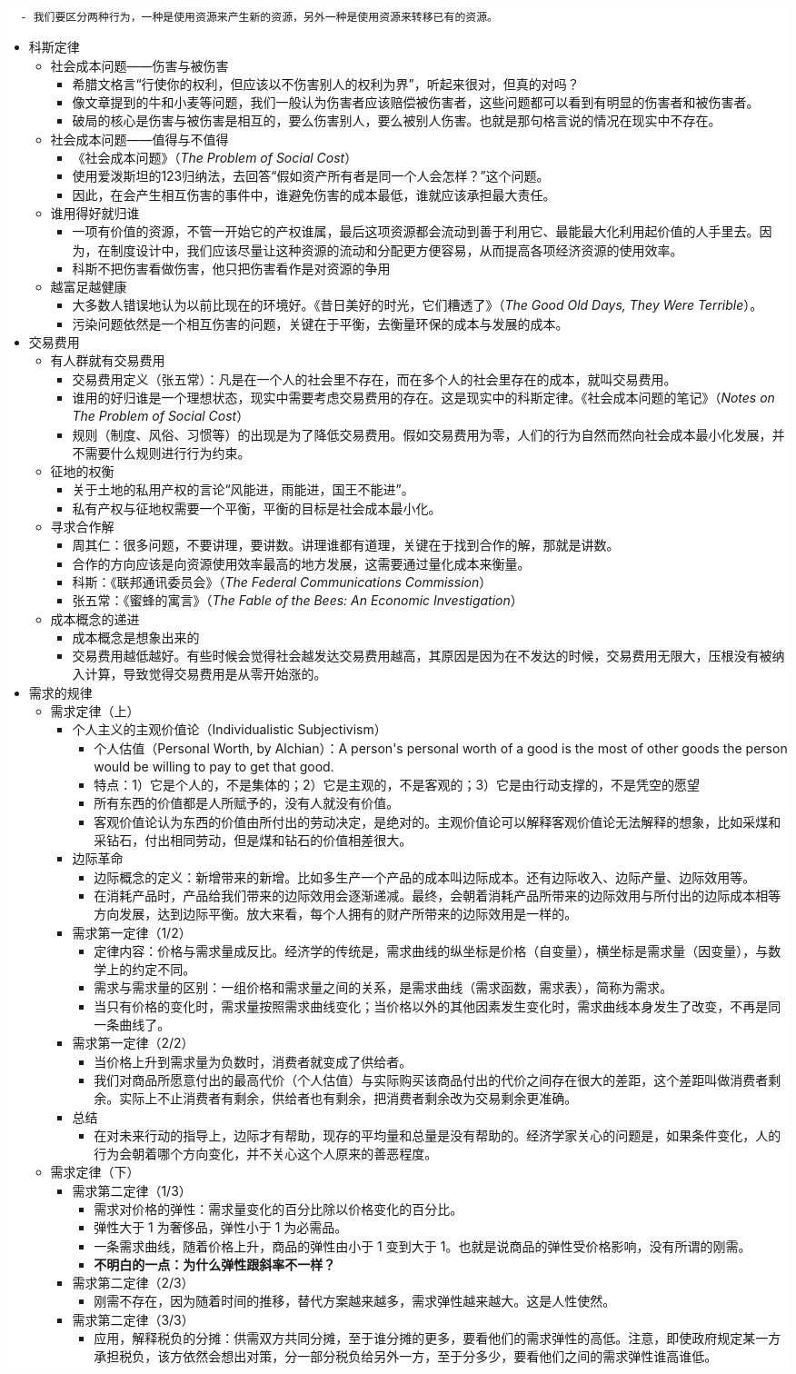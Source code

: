       - 我们要区分两种行为，一种是使用资源来产生新的资源，另外一种是使用资源来转移已有的资源。
  - 科斯定律
    - 社会成本问题——伤害与被伤害
      - 希腊文格言“行使你的权利，但应该以不伤害别人的权利为界”，听起来很对，但真的对吗？
      - 像文章提到的牛和小麦等问题，我们一般认为伤害者应该赔偿被伤害者，这些问题都可以看到有明显的伤害者和被伤害者。
      - 破局的核心是伤害与被伤害是相互的，要么伤害别人，要么被别人伤害。也就是那句格言说的情况在现实中不存在。
    - 社会成本问题——值得与不值得
      - 《社会成本问题》（*The Problem of Social Cost*）
      - 使用爱泼斯坦的123归纳法，去回答“假如资产所有者是同一个人会怎样？”这个问题。
      - 因此，在会产生相互伤害的事件中，谁避免伤害的成本最低，谁就应该承担最大责任。
    - 谁用得好就归谁
      - 一项有价值的资源，不管一开始它的产权谁属，最后这项资源都会流动到善于利用它、最能最大化利用起价值的人手里去。因为，在制度设计中，我们应该尽量让这种资源的流动和分配更方便容易，从而提高各项经济资源的使用效率。
      - 科斯不把伤害看做伤害，他只把伤害看作是对资源的争用
    - 越富足越健康
      - 大多数人错误地认为以前比现在的环境好。《昔日美好的时光，它们糟透了》（*The Good Old Days, They Were Terrible*）。
      - 污染问题依然是一个相互伤害的问题，关键在于平衡，去衡量环保的成本与发展的成本。
  - 交易费用
    - 有人群就有交易费用
      - 交易费用定义（张五常）：凡是在一个人的社会里不存在，而在多个人的社会里存在的成本，就叫交易费用。
      - 谁用的好归谁是一个理想状态，现实中需要考虑交易费用的存在。这是现实中的科斯定律。《社会成本问题的笔记》（*Notes on The Problem of Social Cost*）
      - 规则（制度、风俗、习惯等）的出现是为了降低交易费用。假如交易费用为零，人们的行为自然而然向社会成本最小化发展，并不需要什么规则进行行为约束。
    - 征地的权衡
      - 关于土地的私用产权的言论“风能进，雨能进，国王不能进”。
      - 私有产权与征地权需要一个平衡，平衡的目标是社会成本最小化。
    - 寻求合作解
      - 周其仁：很多问题，不要讲理，要讲数。讲理谁都有道理，关键在于找到合作的解，那就是讲数。
      - 合作的方向应该是向资源使用效率最高的地方发展，这需要通过量化成本来衡量。
      - 科斯：《联邦通讯委员会》（*The Federal Communications Commission*）
      - 张五常：《蜜蜂的寓言》（*The Fable of the Bees: An Economic Investigation*）
    - 成本概念的递进
      - 成本概念是想象出来的
      - 交易费用越低越好。有些时候会觉得社会越发达交易费用越高，其原因是因为在不发达的时候，交易费用无限大，压根没有被纳入计算，导致觉得交易费用是从零开始涨的。
- 需求的规律
  - 需求定律（上）
    - 个人主义的主观价值论（Individualistic Subjectivism）
      - 个人估值（Personal Worth, by Alchian）：A person's personal worth of a good is the most of other goods the person would be willing to pay to get that good.
      - 特点：1）它是个人的，不是集体的；2）它是主观的，不是客观的；3）它是由行动支撑的，不是凭空的愿望
      - 所有东西的价值都是人所赋予的，没有人就没有价值。
      - 客观价值论认为东西的价值由所付出的劳动决定，是绝对的。主观价值论可以解释客观价值论无法解释的想象，比如采煤和采钻石，付出相同劳动，但是煤和钻石的价值相差很大。
    - 边际革命
      - 边际概念的定义：新增带来的新增。比如多生产一个产品的成本叫边际成本。还有边际收入、边际产量、边际效用等。
      - 在消耗产品时，产品给我们带来的边际效用会逐渐递减。最终，会朝着消耗产品所带来的边际效用与所付出的边际成本相等方向发展，达到边际平衡。放大来看，每个人拥有的财产所带来的边际效用是一样的。
    - 需求第一定律（1/2）
      - 定律内容：价格与需求量成反比。经济学的传统是，需求曲线的纵坐标是价格（自变量），横坐标是需求量（因变量），与数学上的约定不同。
      - 需求与需求量的区别：一组价格和需求量之间的关系，是需求曲线（需求函数，需求表），简称为需求。
      - 当只有价格的变化时，需求量按照需求曲线变化；当价格以外的其他因素发生变化时，需求曲线本身发生了改变，不再是同一条曲线了。
    - 需求第一定律（2/2）
      - 当价格上升到需求量为负数时，消费者就变成了供给者。
      - 我们对商品所愿意付出的最高代价（个人估值）与实际购买该商品付出的代价之间存在很大的差距，这个差距叫做消费者剩余。实际上不止消费者有剩余，供给者也有剩余，把消费者剩余改为交易剩余更准确。
    - 总结
      - 在对未来行动的指导上，边际才有帮助，现存的平均量和总量是没有帮助的。经济学家关心的问题是，如果条件变化，人的行为会朝着哪个方向变化，并不关心这个人原来的善恶程度。
  - 需求定律（下）
    - 需求第二定律（1/3）
      - 需求对价格的弹性：需求量变化的百分比除以价格变化的百分比。
      - 弹性大于 1 为奢侈品，弹性小于 1 为必需品。
      - 一条需求曲线，随着价格上升，商品的弹性由小于 1 变到大于 1。也就是说商品的弹性受价格影响，没有所谓的刚需。
      - **不明白的一点：为什么弹性跟斜率不一样？**
    - 需求第二定律（2/3）
      - 刚需不存在，因为随着时间的推移，替代方案越来越多，需求弹性越来越大。这是人性使然。
    - 需求第二定律（3/3）
      - 应用，解释税负的分摊：供需双方共同分摊，至于谁分摊的更多，要看他们的需求弹性的高低。注意，即使政府规定某一方承担税负，该方依然会想出对策，分一部分税负给另外一方，至于分多少，要看他们之间的需求弹性谁高谁低。